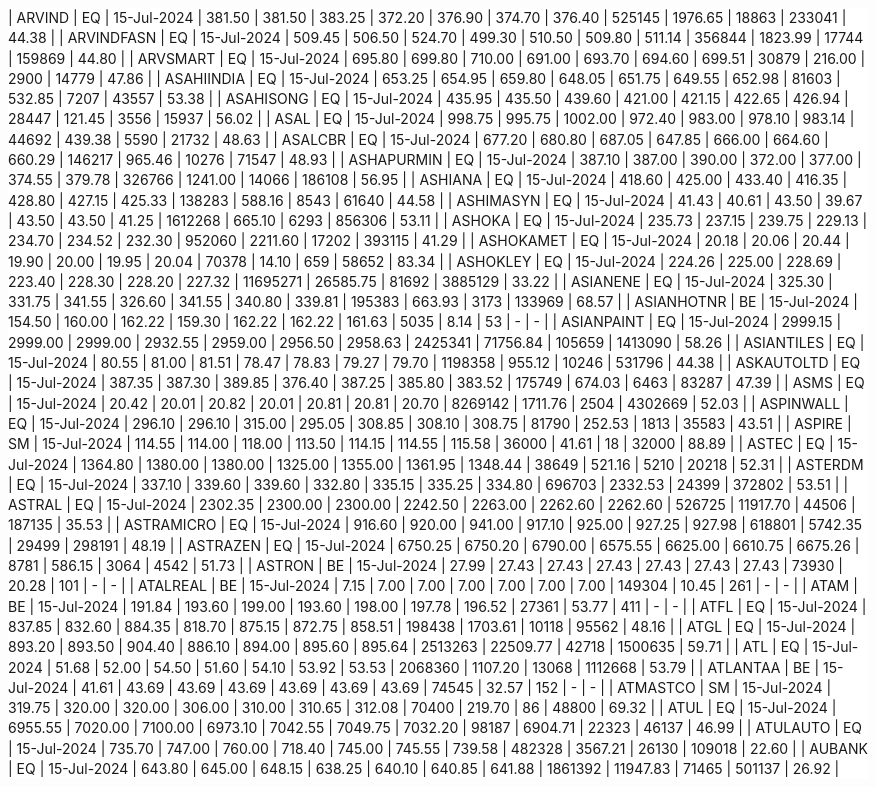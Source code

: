 | ARVIND | EQ | 15-Jul-2024 | 381.50 | 381.50 | 383.25 | 372.20 | 376.90 | 374.70 | 376.40 | 525145 | 1976.65 | 18863 | 233041 | 44.38 |
| ARVINDFASN | EQ | 15-Jul-2024 | 509.45 | 506.50 | 524.70 | 499.30 | 510.50 | 509.80 | 511.14 | 356844 | 1823.99 | 17744 | 159869 | 44.80 |
| ARVSMART | EQ | 15-Jul-2024 | 695.80 | 699.80 | 710.00 | 691.00 | 693.70 | 694.60 | 699.51 | 30879 | 216.00 | 2900 | 14779 | 47.86 |
| ASAHIINDIA | EQ | 15-Jul-2024 | 653.25 | 654.95 | 659.80 | 648.05 | 651.75 | 649.55 | 652.98 | 81603 | 532.85 | 7207 | 43557 | 53.38 |
| ASAHISONG | EQ | 15-Jul-2024 | 435.95 | 435.50 | 439.60 | 421.00 | 421.15 | 422.65 | 426.94 | 28447 | 121.45 | 3556 | 15937 | 56.02 |
| ASAL | EQ | 15-Jul-2024 | 998.75 | 995.75 | 1002.00 | 972.40 | 983.00 | 978.10 | 983.14 | 44692 | 439.38 | 5590 | 21732 | 48.63 |
| ASALCBR | EQ | 15-Jul-2024 | 677.20 | 680.80 | 687.05 | 647.85 | 666.00 | 664.60 | 660.29 | 146217 | 965.46 | 10276 | 71547 | 48.93 |
| ASHAPURMIN | EQ | 15-Jul-2024 | 387.10 | 387.00 | 390.00 | 372.00 | 377.00 | 374.55 | 379.78 | 326766 | 1241.00 | 14066 | 186108 | 56.95 |
| ASHIANA | EQ | 15-Jul-2024 | 418.60 | 425.00 | 433.40 | 416.35 | 428.80 | 427.15 | 425.33 | 138283 | 588.16 | 8543 | 61640 | 44.58 |
| ASHIMASYN | EQ | 15-Jul-2024 | 41.43 | 40.61 | 43.50 | 39.67 | 43.50 | 43.50 | 41.25 | 1612268 | 665.10 | 6293 | 856306 | 53.11 |
| ASHOKA | EQ | 15-Jul-2024 | 235.73 | 237.15 | 239.75 | 229.13 | 234.70 | 234.52 | 232.30 | 952060 | 2211.60 | 17202 | 393115 | 41.29 |
| ASHOKAMET | EQ | 15-Jul-2024 | 20.18 | 20.06 | 20.44 | 19.90 | 20.00 | 19.95 | 20.04 | 70378 | 14.10 | 659 | 58652 | 83.34 |
| ASHOKLEY | EQ | 15-Jul-2024 | 224.26 | 225.00 | 228.69 | 223.40 | 228.30 | 228.20 | 227.32 | 11695271 | 26585.75 | 81692 | 3885129 | 33.22 |
| ASIANENE | EQ | 15-Jul-2024 | 325.30 | 331.75 | 341.55 | 326.60 | 341.55 | 340.80 | 339.81 | 195383 | 663.93 | 3173 | 133969 | 68.57 |
| ASIANHOTNR | BE | 15-Jul-2024 | 154.50 | 160.00 | 162.22 | 159.30 | 162.22 | 162.22 | 161.63 | 5035 | 8.14 | 53 | - | - |
| ASIANPAINT | EQ | 15-Jul-2024 | 2999.15 | 2999.00 | 2999.00 | 2932.55 | 2959.00 | 2956.50 | 2958.63 | 2425341 | 71756.84 | 105659 | 1413090 | 58.26 |
| ASIANTILES | EQ | 15-Jul-2024 | 80.55 | 81.00 | 81.51 | 78.47 | 78.83 | 79.27 | 79.70 | 1198358 | 955.12 | 10246 | 531796 | 44.38 |
| ASKAUTOLTD | EQ | 15-Jul-2024 | 387.35 | 387.30 | 389.85 | 376.40 | 387.25 | 385.80 | 383.52 | 175749 | 674.03 | 6463 | 83287 | 47.39 |
| ASMS | EQ | 15-Jul-2024 | 20.42 | 20.01 | 20.82 | 20.01 | 20.81 | 20.81 | 20.70 | 8269142 | 1711.76 | 2504 | 4302669 | 52.03 |
| ASPINWALL | EQ | 15-Jul-2024 | 296.10 | 296.10 | 315.00 | 295.05 | 308.85 | 308.10 | 308.75 | 81790 | 252.53 | 1813 | 35583 | 43.51 |
| ASPIRE | SM | 15-Jul-2024 | 114.55 | 114.00 | 118.00 | 113.50 | 114.15 | 114.55 | 115.58 | 36000 | 41.61 | 18 | 32000 | 88.89 |
| ASTEC | EQ | 15-Jul-2024 | 1364.80 | 1380.00 | 1380.00 | 1325.00 | 1355.00 | 1361.95 | 1348.44 | 38649 | 521.16 | 5210 | 20218 | 52.31 |
| ASTERDM | EQ | 15-Jul-2024 | 337.10 | 339.60 | 339.60 | 332.80 | 335.15 | 335.25 | 334.80 | 696703 | 2332.53 | 24399 | 372802 | 53.51 |
| ASTRAL | EQ | 15-Jul-2024 | 2302.35 | 2300.00 | 2300.00 | 2242.50 | 2263.00 | 2262.60 | 2262.60 | 526725 | 11917.70 | 44506 | 187135 | 35.53 |
| ASTRAMICRO | EQ | 15-Jul-2024 | 916.60 | 920.00 | 941.00 | 917.10 | 925.00 | 927.25 | 927.98 | 618801 | 5742.35 | 29499 | 298191 | 48.19 |
| ASTRAZEN | EQ | 15-Jul-2024 | 6750.25 | 6750.20 | 6790.00 | 6575.55 | 6625.00 | 6610.75 | 6675.26 | 8781 | 586.15 | 3064 | 4542 | 51.73 |
| ASTRON | BE | 15-Jul-2024 | 27.99 | 27.43 | 27.43 | 27.43 | 27.43 | 27.43 | 27.43 | 73930 | 20.28 | 101 | - | - |
| ATALREAL | BE | 15-Jul-2024 | 7.15 | 7.00 | 7.00 | 7.00 | 7.00 | 7.00 | 7.00 | 149304 | 10.45 | 261 | - | - |
| ATAM | BE | 15-Jul-2024 | 191.84 | 193.60 | 199.00 | 193.60 | 198.00 | 197.78 | 196.52 | 27361 | 53.77 | 411 | - | - |
| ATFL | EQ | 15-Jul-2024 | 837.85 | 832.60 | 884.35 | 818.70 | 875.15 | 872.75 | 858.51 | 198438 | 1703.61 | 10118 | 95562 | 48.16 |
| ATGL | EQ | 15-Jul-2024 | 893.20 | 893.50 | 904.40 | 886.10 | 894.00 | 895.60 | 895.64 | 2513263 | 22509.77 | 42718 | 1500635 | 59.71 |
| ATL | EQ | 15-Jul-2024 | 51.68 | 52.00 | 54.50 | 51.60 | 54.10 | 53.92 | 53.53 | 2068360 | 1107.20 | 13068 | 1112668 | 53.79 |
| ATLANTAA | BE | 15-Jul-2024 | 41.61 | 43.69 | 43.69 | 43.69 | 43.69 | 43.69 | 43.69 | 74545 | 32.57 | 152 | - | - |
| ATMASTCO | SM | 15-Jul-2024 | 319.75 | 320.00 | 320.00 | 306.00 | 310.00 | 310.65 | 312.08 | 70400 | 219.70 | 86 | 48800 | 69.32 |
| ATUL | EQ | 15-Jul-2024 | 6955.55 | 7020.00 | 7100.00 | 6973.10 | 7042.55 | 7049.75 | 7032.20 | 98187 | 6904.71 | 22323 | 46137 | 46.99 |
| ATULAUTO | EQ | 15-Jul-2024 | 735.70 | 747.00 | 760.00 | 718.40 | 745.00 | 745.55 | 739.58 | 482328 | 3567.21 | 26130 | 109018 | 22.60 |
| AUBANK | EQ | 15-Jul-2024 | 643.80 | 645.00 | 648.15 | 638.25 | 640.10 | 640.85 | 641.88 | 1861392 | 11947.83 | 71465 | 501137 | 26.92 |